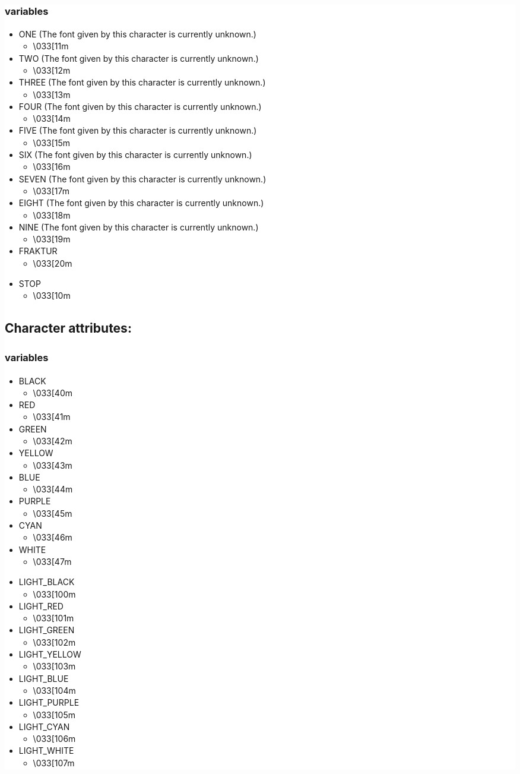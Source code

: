 ### <p id="font_var">variables</p>

- ONE (The font given by this character is currently unknown.)
  - \033[11m
- TWO (The font given by this character is currently unknown.)
  - \033[12m
- THREE (The font given by this character is currently unknown.)
  - \033[13m
- FOUR (The font given by this character is currently unknown.)
  - \033[14m
- FIVE (The font given by this character is currently unknown.)
  - \033[15m
- SIX (The font given by this character is currently unknown.)
  - \033[16m
- SEVEN (The font given by this character is currently unknown.)
  - \033[17m
- EIGHT (The font given by this character is currently unknown.)
  - \033[18m
- NINE (The font given by this character is currently unknown.)
  - \033[19m
- FRAKTUR
  - \033[20m

+ STOP
  + \033[10m

## <p id="character_attributes">Character attributes:</p>

### <p id="highlight_var">variables</p>

- BLACK
  - \033[40m
- RED
  - \033[41m
- GREEN
  - \033[42m
- YELLOW
  - \033[43m
- BLUE
  - \033[44m
- PURPLE
  - \033[45m
- CYAN
  - \033[46m
- WHITE
  - \033[47m

+ LIGHT_BLACK
  + \033[100m
+ LIGHT_RED
  + \033[101m
+ LIGHT_GREEN
  + \033[102m
+ LIGHT_YELLOW
  + \033[103m
+ LIGHT_BLUE
  + \033[104m
+ LIGHT_PURPLE
  + \033[105m
+ LIGHT_CYAN
  + \033[106m
+ LIGHT_WHITE
  + \033[107m
